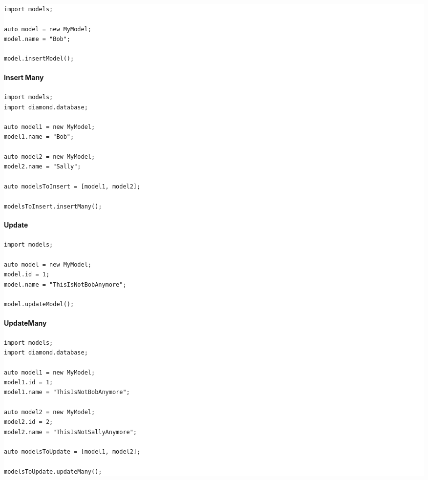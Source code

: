 ```
import models;

auto model = new MyModel;
model.name = "Bob";

model.insertModel();
```

#### Insert Many

```
import models;
import diamond.database;

auto model1 = new MyModel;
model1.name = "Bob";

auto model2 = new MyModel;
model2.name = "Sally";

auto modelsToInsert = [model1, model2];

modelsToInsert.insertMany();
```

#### Update

```
import models;

auto model = new MyModel;
model.id = 1;
model.name = "ThisIsNotBobAnymore";

model.updateModel();
```

#### UpdateMany

```
import models;
import diamond.database;

auto model1 = new MyModel;
model1.id = 1;
model1.name = "ThisIsNotBobAnymore";

auto model2 = new MyModel;
model2.id = 2;
model2.name = "ThisIsNotSallyAnymore";

auto modelsToUpdate = [model1, model2];

modelsToUpdate.updateMany();
```
